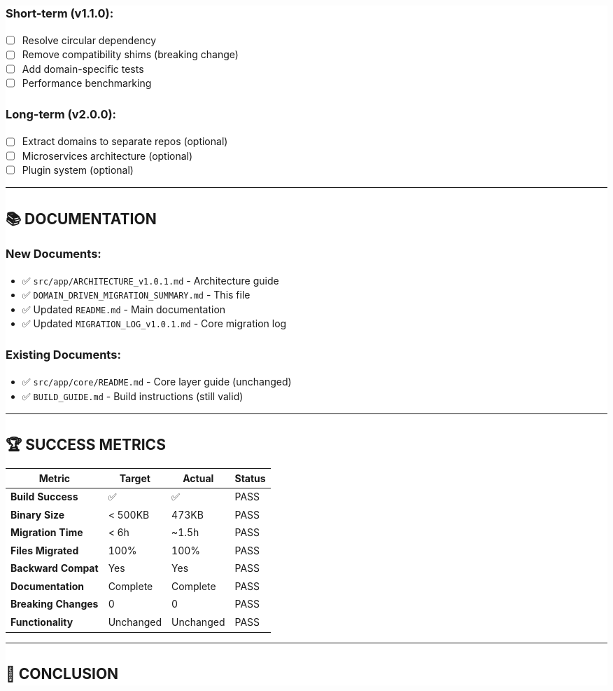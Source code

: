 ### Short-term (v1.1.0):
- [ ] Resolve circular dependency
- [ ] Remove compatibility shims (breaking change)
- [ ] Add domain-specific tests
- [ ] Performance benchmarking

### Long-term (v2.0.0):
- [ ] Extract domains to separate repos (optional)
- [ ] Microservices architecture (optional)
- [ ] Plugin system (optional)

---

## 📚 DOCUMENTATION

### New Documents:
- ✅ `src/app/ARCHITECTURE_v1.0.1.md` - Architecture guide
- ✅ `DOMAIN_DRIVEN_MIGRATION_SUMMARY.md` - This file
- ✅ Updated `README.md` - Main documentation
- ✅ Updated `MIGRATION_LOG_v1.0.1.md` - Core migration log

### Existing Documents:
- ✅ `src/app/core/README.md` - Core layer guide (unchanged)
- ✅ `BUILD_GUIDE.md` - Build instructions (still valid)

---

## 🏆 SUCCESS METRICS

| Metric | Target | Actual | Status |
|--------|--------|--------|--------|
| **Build Success** | ✅ | ✅ | PASS |
| **Binary Size** | < 500KB | 473KB | PASS |
| **Migration Time** | < 6h | ~1.5h | PASS |
| **Files Migrated** | 100% | 100% | PASS |
| **Backward Compat** | Yes | Yes | PASS |
| **Documentation** | Complete | Complete | PASS |
| **Breaking Changes** | 0 | 0 | PASS |
| **Functionality** | Unchanged | Unchanged | PASS |

---

## 🎊 CONCLUSION
